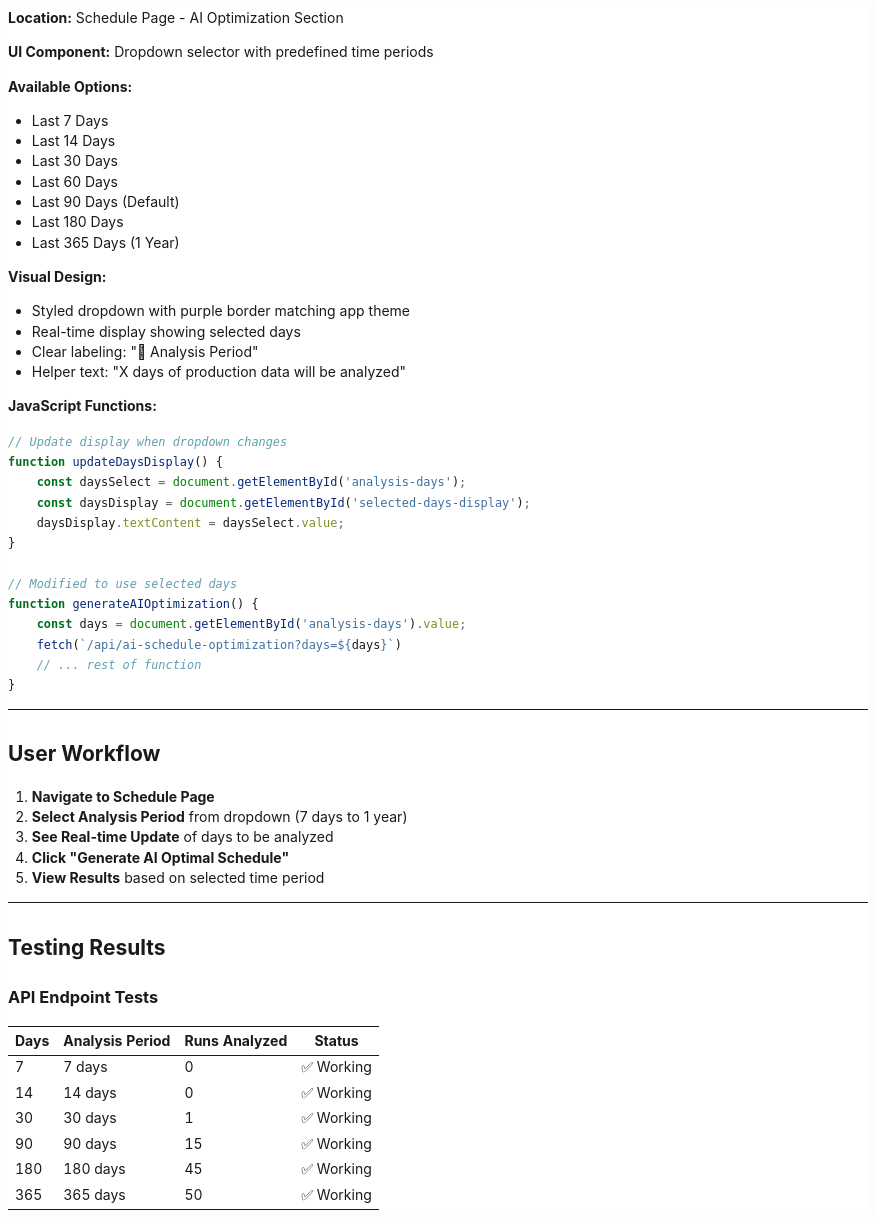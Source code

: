 **Location:** Schedule Page - AI Optimization Section

**UI Component:** Dropdown selector with predefined time periods

**Available Options:**
- Last 7 Days
- Last 14 Days
- Last 30 Days
- Last 60 Days
- Last 90 Days (Default)
- Last 180 Days
- Last 365 Days (1 Year)

**Visual Design:**
- Styled dropdown with purple border matching app theme
- Real-time display showing selected days
- Clear labeling: "📅 Analysis Period"
- Helper text: "X days of production data will be analyzed"

**JavaScript Functions:**
```javascript
// Update display when dropdown changes
function updateDaysDisplay() {
    const daysSelect = document.getElementById('analysis-days');
    const daysDisplay = document.getElementById('selected-days-display');
    daysDisplay.textContent = daysSelect.value;
}

// Modified to use selected days
function generateAIOptimization() {
    const days = document.getElementById('analysis-days').value;
    fetch(`/api/ai-schedule-optimization?days=${days}`)
    // ... rest of function
}
```

---

## User Workflow

1. **Navigate to Schedule Page**
2. **Select Analysis Period** from dropdown (7 days to 1 year)
3. **See Real-time Update** of days to be analyzed
4. **Click "Generate AI Optimal Schedule"**
5. **View Results** based on selected time period

---

## Testing Results

### API Endpoint Tests

| Days | Analysis Period | Runs Analyzed | Status |
|------|----------------|---------------|--------|
| 7    | 7 days         | 0             | ✅ Working |
| 14   | 14 days        | 0             | ✅ Working |
| 30   | 30 days        | 1             | ✅ Working |
| 90   | 90 days        | 15            | ✅ Working |
| 180  | 180 days       | 45            | ✅ Working |
| 365  | 365 days       | 50            | ✅ Working |
